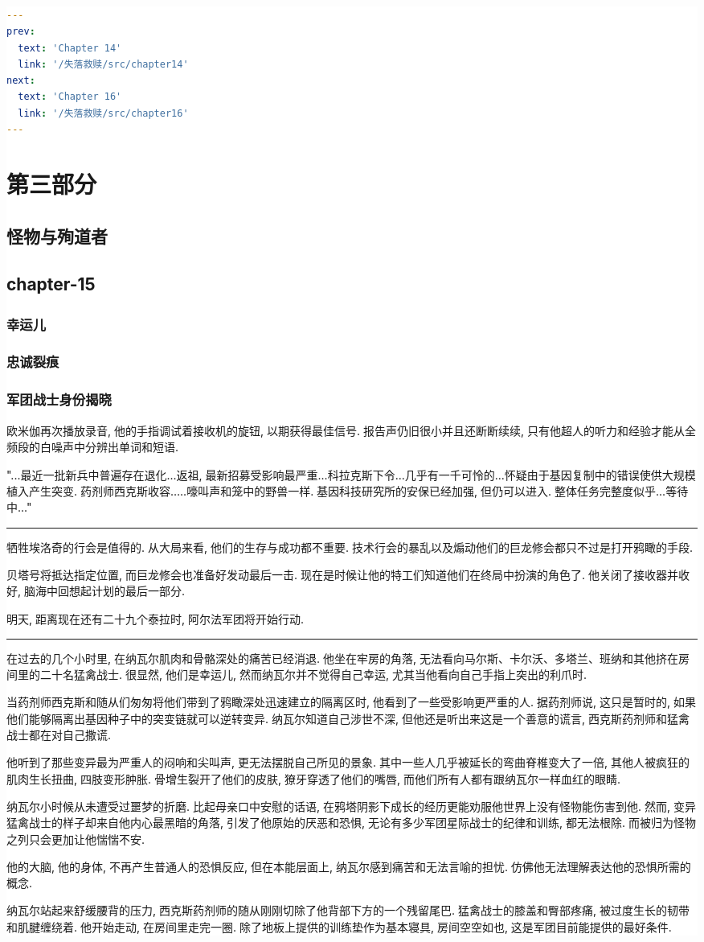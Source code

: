 ```yaml
---
prev:
  text: 'Chapter 14'
  link: '/失落救赎/src/chapter14'
next:
  text: 'Chapter 16'
  link: '/失落救赎/src/chapter16'
---
```


# 第三部分

## 怪物与殉道者

## chapter-15

### 幸运儿

### 忠诚裂痕

### 军团战士身份揭晓

欧米伽再次播放录音, 他的手指调试着接收机的旋钮, 以期获得最佳信号. 报告声仍旧很小并且还断断续续, 只有他超人的听力和经验才能从全频段的白噪声中分辨出单词和短语.

"...最近一批新兵中普遍存在退化...返祖, 最新招募受影响最严重...科拉克斯下令...几乎有一千可怜的...怀疑由于基因复制中的错误使供大规模植入产生突变. 药剂师西克斯收容…..嚎叫声和笼中的野兽一样. 基因科技研究所的安保已经加强, 但仍可以进入. 整体任务完整度似乎...等待中..."

--------

牺牲埃洛奇的行会是值得的. 从大局来看, 他们的生存与成功都不重要. 技术行会的暴乱以及煽动他们的巨龙修会都只不过是打开鸦瞰的手段.

贝塔号将抵达指定位置, 而巨龙修会也准备好发动最后一击. 现在是时候让他的特工们知道他们在终局中扮演的角色了. 他关闭了接收器并收好, 脑海中回想起计划的最后一部分.

明天, 距离现在还有二十九个泰拉时, 阿尔法军团将开始行动.

--------

在过去的几个小时里, 在纳瓦尔肌肉和骨骼深处的痛苦已经消退. 他坐在牢房的角落, 无法看向马尔斯、卡尔沃、多塔兰、班纳和其他挤在房间里的二十名猛禽战士. 很显然, 他们是幸运儿, 然而纳瓦尔并不觉得自己幸运, 尤其当他看向自己手指上突出的利爪时.

当药剂师西克斯和随从们匆匆将他们带到了鸦瞰深处迅速建立的隔离区时, 他看到了一些受影响更严重的人. 据药剂师说, 这只是暂时的, 如果他们能够隔离出基因种子中的突变链就可以逆转变异. 纳瓦尔知道自己涉世不深, 但他还是听出来这是一个善意的谎言, 西克斯药剂师和猛禽战士都在对自己撒谎.

他听到了那些变异最为严重人的闷响和尖叫声, 更无法摆脱自己所见的景象. 其中一些人几乎被延长的弯曲脊椎变大了一倍, 其他人被疯狂的肌肉生长扭曲, 四肢变形肿胀. 骨增生裂开了他们的皮肤, 獠牙穿透了他们的嘴唇, 而他们所有人都有跟纳瓦尔一样血红的眼睛.

纳瓦尔小时候从未遭受过噩梦的折磨. 比起母亲口中安慰的话语, 在鸦塔阴影下成长的经历更能劝服他世界上没有怪物能伤害到他. 然而, 变异猛禽战士的样子却来自他内心最黑暗的角落, 引发了他原始的厌恶和恐惧, 无论有多少军团星际战士的纪律和训练, 都无法根除. 而被归为怪物之列只会更加让他惴惴不安.

他的大脑, 他的身体, 不再产生普通人的恐惧反应, 但在本能层面上, 纳瓦尔感到痛苦和无法言喻的担忧. 仿佛他无法理解表达他的恐惧所需的概念.

纳瓦尔站起来舒缓腰背的压力, 西克斯药剂师的随从刚刚切除了他背部下方的一个残留尾巴. 猛禽战士的膝盖和臀部疼痛, 被过度生长的韧带和肌腱缠绕着. 他开始走动, 在房间里走完一圈. 除了地板上提供的训练垫作为基本寝具, 房间空空如也, 这是军团目前能提供的最好条件.
